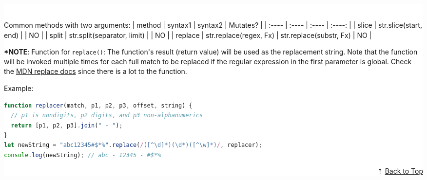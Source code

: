 <br />

Common methods with two arguments:
| method | syntax1 | syntax2 | Mutates? |
| :---- | :---- | :---- | :----: |
| slice | str.slice(start, end) | | NO |
| split | str.split(separator, limit) | | NO |
| replace | str.replace(regex, Fx) | str.replace(substr, Fx) | NO |

**\*NOTE**: Function for `replace()`: The function's result (return value) will be used as the replacement string. Note that the function will be invoked multiple times for each full match to be replaced if the regular expression in the first parameter is global. Check the [MDN replace docs](https://developer.mozilla.org/en-US/docs/Web/JavaScript/Reference/Global_Objects/String/replace#specifying_a_function_as_a_parameter) since there is a lot to the function.

Example:

```js
function replacer(match, p1, p2, p3, offset, string) {
  // p1 is nondigits, p2 digits, and p3 non-alphanumerics
  return [p1, p2, p3].join(" - ");
}
let newString = "abc12345#$*%".replace(/([^\d]*)(\d*)([^\w]*)/, replacer);
console.log(newString); // abc - 12345 - #$*%
```

<div align="right">&#8673; <a href="#back-to-top" title="Table of Contents">Back to Top</a></div>
